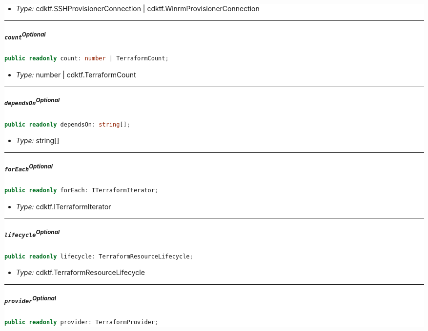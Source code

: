 - *Type:* cdktf.SSHProvisionerConnection | cdktf.WinrmProvisionerConnection

---

##### `count`<sup>Optional</sup> <a name="count" id="@cdktf/provider-cloudflare.loadBalancerPool.LoadBalancerPool.property.count"></a>

```typescript
public readonly count: number | TerraformCount;
```

- *Type:* number | cdktf.TerraformCount

---

##### `dependsOn`<sup>Optional</sup> <a name="dependsOn" id="@cdktf/provider-cloudflare.loadBalancerPool.LoadBalancerPool.property.dependsOn"></a>

```typescript
public readonly dependsOn: string[];
```

- *Type:* string[]

---

##### `forEach`<sup>Optional</sup> <a name="forEach" id="@cdktf/provider-cloudflare.loadBalancerPool.LoadBalancerPool.property.forEach"></a>

```typescript
public readonly forEach: ITerraformIterator;
```

- *Type:* cdktf.ITerraformIterator

---

##### `lifecycle`<sup>Optional</sup> <a name="lifecycle" id="@cdktf/provider-cloudflare.loadBalancerPool.LoadBalancerPool.property.lifecycle"></a>

```typescript
public readonly lifecycle: TerraformResourceLifecycle;
```

- *Type:* cdktf.TerraformResourceLifecycle

---

##### `provider`<sup>Optional</sup> <a name="provider" id="@cdktf/provider-cloudflare.loadBalancerPool.LoadBalancerPool.property.provider"></a>

```typescript
public readonly provider: TerraformProvider;
```
